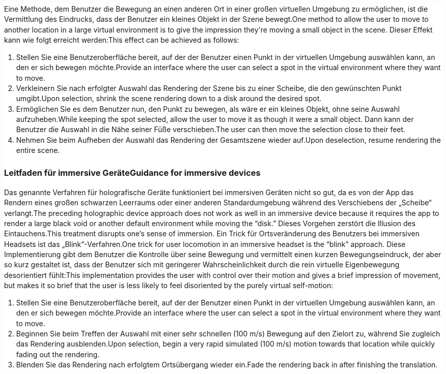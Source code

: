 <span data-ttu-id="5a5ef-200">Eine Methode, dem Benutzer die Bewegung an einen anderen Ort in einer großen virtuellen Umgebung zu ermöglichen, ist die Vermittlung des Eindrucks, dass der Benutzer ein kleines Objekt in der Szene bewegt.</span><span class="sxs-lookup"><span data-stu-id="5a5ef-200">One method to allow the user to move to another location in a large virtual environment is to give the impression they're moving a small object in the scene.</span></span> <span data-ttu-id="5a5ef-201">Dieser Effekt kann wie folgt erreicht werden:</span><span class="sxs-lookup"><span data-stu-id="5a5ef-201">This effect can be achieved as follows:</span></span>
   1. <span data-ttu-id="5a5ef-202">Stellen Sie eine Benutzeroberfläche bereit, auf der der Benutzer einen Punkt in der virtuellen Umgebung auswählen kann, an den er sich bewegen möchte.</span><span class="sxs-lookup"><span data-stu-id="5a5ef-202">Provide an interface where the user can select a spot in the virtual environment where they want to move.</span></span>
   2. <span data-ttu-id="5a5ef-203">Verkleinern Sie nach erfolgter Auswahl das Rendering der Szene bis zu einer Scheibe, die den gewünschten Punkt umgibt.</span><span class="sxs-lookup"><span data-stu-id="5a5ef-203">Upon selection, shrink the scene rendering down to a disk around the desired spot.</span></span>
   3. <span data-ttu-id="5a5ef-204">Ermöglichen Sie es dem Benutzer nun, den Punkt zu bewegen, als wäre er ein kleines Objekt, ohne seine Auswahl aufzuheben.</span><span class="sxs-lookup"><span data-stu-id="5a5ef-204">While keeping the spot selected, allow the user to move it as though it were a small object.</span></span> <span data-ttu-id="5a5ef-205">Dann kann der Benutzer die Auswahl in die Nähe seiner Füße verschieben.</span><span class="sxs-lookup"><span data-stu-id="5a5ef-205">The user can then move the selection close to their feet.</span></span>
   4. <span data-ttu-id="5a5ef-206">Nehmen Sie beim Aufheben der Auswahl das Rendering der Gesamtszene wieder auf.</span><span class="sxs-lookup"><span data-stu-id="5a5ef-206">Upon deselection, resume rendering the entire scene.</span></span>

### <a name="guidance-for-immersive-devices"></a><span data-ttu-id="5a5ef-207">Leitfaden für immersive Geräte</span><span class="sxs-lookup"><span data-stu-id="5a5ef-207">Guidance for immersive devices</span></span>

<span data-ttu-id="5a5ef-208">Das genannte Verfahren für holografische Geräte funktioniert bei immersiven Geräten nicht so gut, da es von der App das Rendern eines großen schwarzen Leerraums oder einer anderen Standardumgebung während des Verschiebens der „Scheibe“ verlangt.</span><span class="sxs-lookup"><span data-stu-id="5a5ef-208">The preceding holographic device approach does not work as well in an immersive device because it requires the app to render a large black void or another default environment while moving the “disk.”</span></span> <span data-ttu-id="5a5ef-209">Dieses Vorgehen zerstört die Illusion des Eintauchens.</span><span class="sxs-lookup"><span data-stu-id="5a5ef-209">This treatment disrupts one’s sense of immersion.</span></span> <span data-ttu-id="5a5ef-210">Ein Trick für Ortsveränderung des Benutzers bei immersiven Headsets ist das „Blink“-Verfahren.</span><span class="sxs-lookup"><span data-stu-id="5a5ef-210">One trick for user locomotion in an immersive headset is the “blink” approach.</span></span> <span data-ttu-id="5a5ef-211">Diese Implementierung gibt dem Benutzer die Kontrolle über seine Bewegung und vermittelt einen kurzen Bewegungseindruck, der aber so kurz gestaltet ist, dass der Benutzer sich mit geringerer Wahrscheinlichkeit durch die rein virtuelle Eigenbewegung desorientiert fühlt:</span><span class="sxs-lookup"><span data-stu-id="5a5ef-211">This implementation provides the user with control over their motion and gives a brief impression of movement, but makes it so brief that the user is less likely to feel disoriented by the purely virtual self-motion:</span></span>
   1. <span data-ttu-id="5a5ef-212">Stellen Sie eine Benutzeroberfläche bereit, auf der der Benutzer einen Punkt in der virtuellen Umgebung auswählen kann, an den er sich bewegen möchte.</span><span class="sxs-lookup"><span data-stu-id="5a5ef-212">Provide an interface where the user can select a spot in the virtual environment where they want to move.</span></span>
   2. <span data-ttu-id="5a5ef-213">Beginnen Sie beim Treffen der Auswahl mit einer sehr schnellen (100 m/s) Bewegung auf den Zielort zu, während Sie zugleich das Rendering ausblenden.</span><span class="sxs-lookup"><span data-stu-id="5a5ef-213">Upon selection, begin a very rapid simulated (100 m/s) motion towards that location while quickly fading out the rendering.</span></span>
   3. <span data-ttu-id="5a5ef-214">Blenden Sie das Rendering nach erfolgtem Ortsübergang wieder ein.</span><span class="sxs-lookup"><span data-stu-id="5a5ef-214">Fade the rendering back in after finishing the translation.</span></span>
